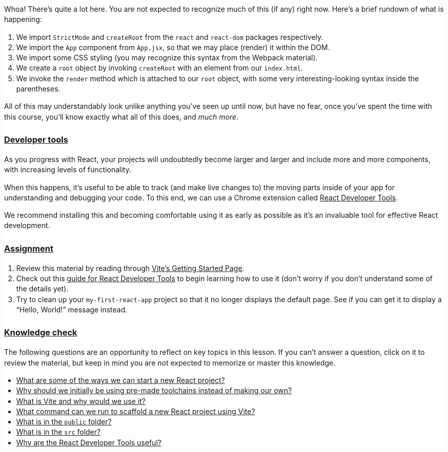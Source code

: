 Whoa! There’s quite a lot here. You are not expected to recognize much of this (if any) right now. Here’s a brief rundown of what is happening:

1. We import `StrictMode` and `createRoot` from the `react` and `react-dom` packages respectively.
2. We import the `App` component from `App.jsx`, so that we may place (render) it within the DOM.
3. We import some CSS styling (you may recognize this syntax from the Webpack material).
4. We create a `root` object by invoking `createRoot` with an element from our `index.html`.
5. We invoke the `render` method which is attached to our `root` object, with some very interesting-looking syntax inside the parentheses.

All of this may understandably look unlike anything you’ve seen up until now, but have no fear, once you’ve spent the time with this course, you’ll know exactly what all of this does, and *much more*.

### [Developer tools](https://www.theodinproject.com/lessons/node-path-react-new-setting-up-a-react-environment#developer-tools)

As you progress with React, your projects will undoubtedly become larger and larger and include more and more components, with increasing levels of functionality.

When this happens, it’s useful to be able to track (and make live changes to) the moving parts inside of your app for understanding and debugging your code. To this end, we can use a Chrome extension called [React Developer Tools](https://chrome.google.com/webstore/detail/react-developer-tools/fmkadmapgofadopljbjfkapdkoienihi?hl=en).

We recommend installing this and becoming comfortable using it as early as possible as it’s an invaluable tool for effective React development.

### [Assignment](https://www.theodinproject.com/lessons/node-path-react-new-setting-up-a-react-environment#assignment)

1. Review this material by reading through [Vite’s Getting Started Page](https://vitejs.dev/guide/).
2. Check out this [guide for React Developer Tools](https://www.debugbear.com/blog/react-devtools) to begin learning how to use it (don’t worry if you don’t understand some of the details yet).
3. Try to clean up your `my-first-react-app` project so that it no longer displays the default page. See if you can get it to display a “Hello, World!” message instead.

### [Knowledge check](https://www.theodinproject.com/lessons/node-path-react-new-setting-up-a-react-environment#knowledge-check)

The following questions are an opportunity to reflect on key topics in this lesson. If you can’t answer a question, click on it to review the material, but keep in mind you are not expected to memorize or master this knowledge.

- [What are some of the ways we can start a new React project?](https://www.theodinproject.com/lessons/node-path-react-new-setting-up-a-react-environment#many-paths)
- [Why should we initially be using pre-made toolchains instead of making our own?](https://www.theodinproject.com/lessons/node-path-react-new-setting-up-a-react-environment#many-paths)
- [What is Vite and why would we use it?](https://www.theodinproject.com/lessons/node-path-react-new-setting-up-a-react-environment#simplifying-the-process)
- [What command can we run to scaffold a new React project using Vite?](https://www.theodinproject.com/lessons/node-path-react-new-setting-up-a-react-environment#creating-a-react-app)
- [What is in the `public` folder?](https://www.theodinproject.com/lessons/node-path-react-new-setting-up-a-react-environment#delving-deeper)
- [What is in the `src` folder?](https://www.theodinproject.com/lessons/node-path-react-new-setting-up-a-react-environment#delving-deeper)
- [Why are the React Developer Tools useful?](https://www.theodinproject.com/lessons/node-path-react-new-setting-up-a-react-environment#developer-tools)
